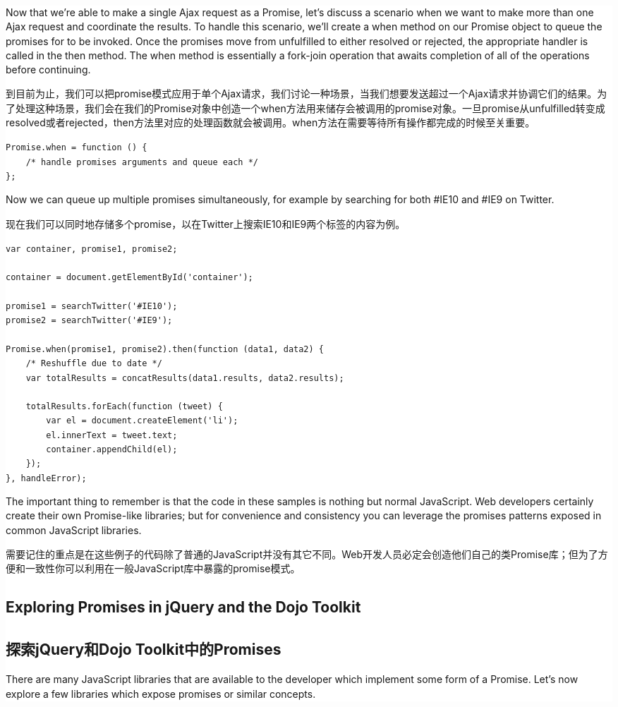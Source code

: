 Now that we’re able to make a single Ajax request as a Promise, let’s discuss a scenario when we want to make more than one Ajax request and coordinate the results. To handle this scenario, we’ll create a when method on our Promise object to queue the promises for to be invoked. Once the promises move from unfulfilled to either resolved or rejected, the appropriate handler is called in the then method. The when method is essentially a fork-join operation that awaits completion of all of the operations before continuing.

到目前为止，我们可以把promise模式应用于单个Ajax请求，我们讨论一种场景，当我们想要发送超过一个Ajax请求并协调它们的结果。为了处理这种场景，我们会在我们的Promise对象中创造一个when方法用来储存会被调用的promise对象。一旦promise从unfulfilled转变成resolved或者rejected，then方法里对应的处理函数就会被调用。when方法在需要等待所有操作都完成的时候至关重要。

```
Promise.when = function () {
    /* handle promises arguments and queue each */
};
```

Now we can queue up multiple promises simultaneously, for example by searching for both #IE10 and #IE9 on Twitter.

现在我们可以同时地存储多个promise，以在Twitter上搜索IE10和IE9两个标签的内容为例。

```
var container, promise1, promise2;

container = document.getElementById('container');

promise1 = searchTwitter('#IE10');
promise2 = searchTwitter('#IE9');

Promise.when(promise1, promise2).then(function (data1, data2) {
    /* Reshuffle due to date */
    var totalResults = concatResults(data1.results, data2.results);

    totalResults.forEach(function (tweet) {
        var el = document.createElement('li');
        el.innerText = tweet.text;
        container.appendChild(el);
    });
}, handleError);
```

The important thing to remember is that the code in these samples is nothing but normal JavaScript. Web developers certainly create their own Promise-like libraries; but for convenience and consistency you can leverage the promises patterns exposed in common JavaScript libraries.

需要记住的重点是在这些例子的代码除了普通的JavaScript并没有其它不同。Web开发人员必定会创造他们自己的类Promise库；但为了方便和一致性你可以利用在一般JavaScript库中暴露的promise模式。

## Exploring Promises in jQuery and the Dojo Toolkit ##
## 探索jQuery和Dojo Toolkit中的Promises ##

There are many JavaScript libraries that are available to the developer which implement some form of a Promise. Let’s now explore a few libraries which expose promises or similar concepts.
